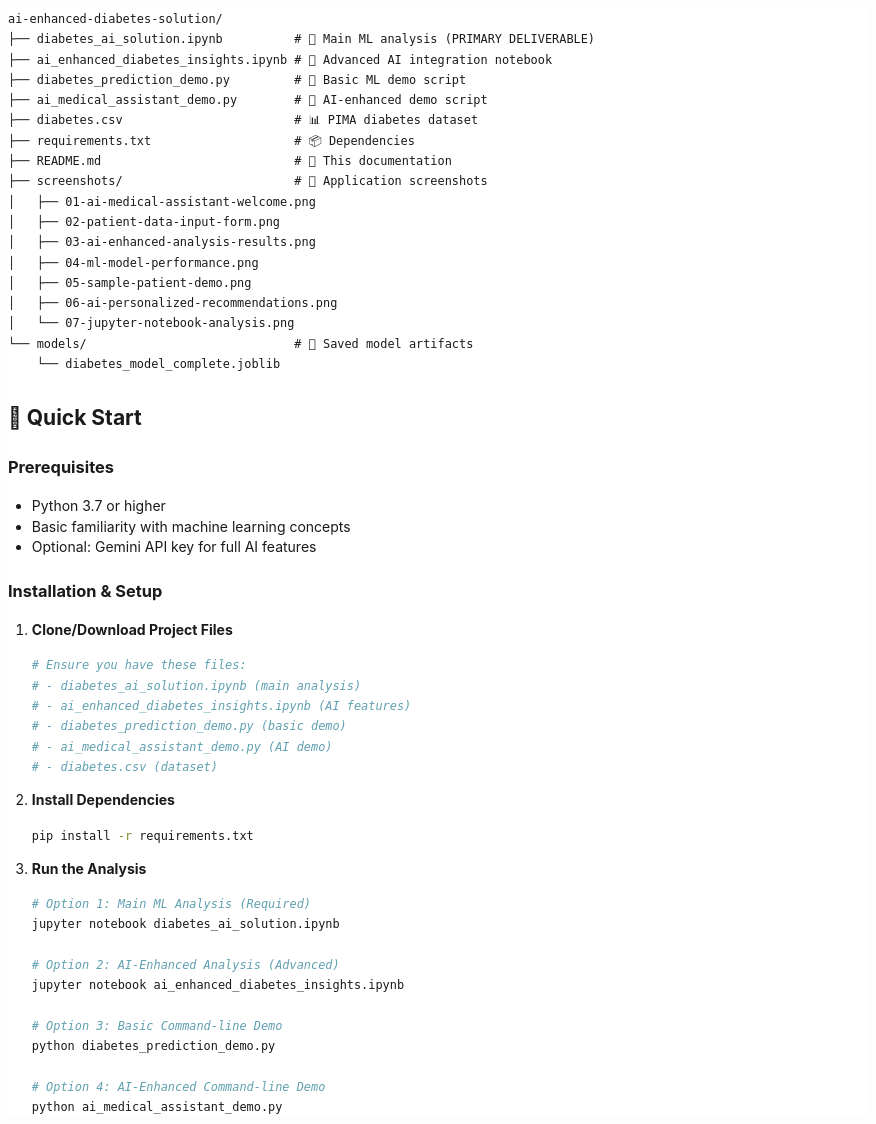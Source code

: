 ```
ai-enhanced-diabetes-solution/
├── diabetes_ai_solution.ipynb          # 📓 Main ML analysis (PRIMARY DELIVERABLE)
├── ai_enhanced_diabetes_insights.ipynb # 🤖 Advanced AI integration notebook
├── diabetes_prediction_demo.py         # 🚀 Basic ML demo script
├── ai_medical_assistant_demo.py        # 🧠 AI-enhanced demo script
├── diabetes.csv                        # 📊 PIMA diabetes dataset
├── requirements.txt                    # 📦 Dependencies
├── README.md                           # 📖 This documentation
├── screenshots/                        # 📸 Application screenshots
│   ├── 01-ai-medical-assistant-welcome.png
│   ├── 02-patient-data-input-form.png
│   ├── 03-ai-enhanced-analysis-results.png
│   ├── 04-ml-model-performance.png
│   ├── 05-sample-patient-demo.png
│   ├── 06-ai-personalized-recommendations.png
│   └── 07-jupyter-notebook-analysis.png
└── models/                             # 🤖 Saved model artifacts
    └── diabetes_model_complete.joblib
```

## 🚀 Quick Start

### Prerequisites
- Python 3.7 or higher
- Basic familiarity with machine learning concepts
- Optional: Gemini API key for full AI features

### Installation & Setup

1. **Clone/Download Project Files**
   ```bash
   # Ensure you have these files:
   # - diabetes_ai_solution.ipynb (main analysis)
   # - ai_enhanced_diabetes_insights.ipynb (AI features)
   # - diabetes_prediction_demo.py (basic demo)
   # - ai_medical_assistant_demo.py (AI demo)
   # - diabetes.csv (dataset)
   ```

2. **Install Dependencies**
   ```bash
   pip install -r requirements.txt
   ```

3. **Run the Analysis**
   ```bash
   # Option 1: Main ML Analysis (Required)
   jupyter notebook diabetes_ai_solution.ipynb
   
   # Option 2: AI-Enhanced Analysis (Advanced)
   jupyter notebook ai_enhanced_diabetes_insights.ipynb
   
   # Option 3: Basic Command-line Demo
   python diabetes_prediction_demo.py
   
   # Option 4: AI-Enhanced Command-line Demo
   python ai_medical_assistant_demo.py
   ```
